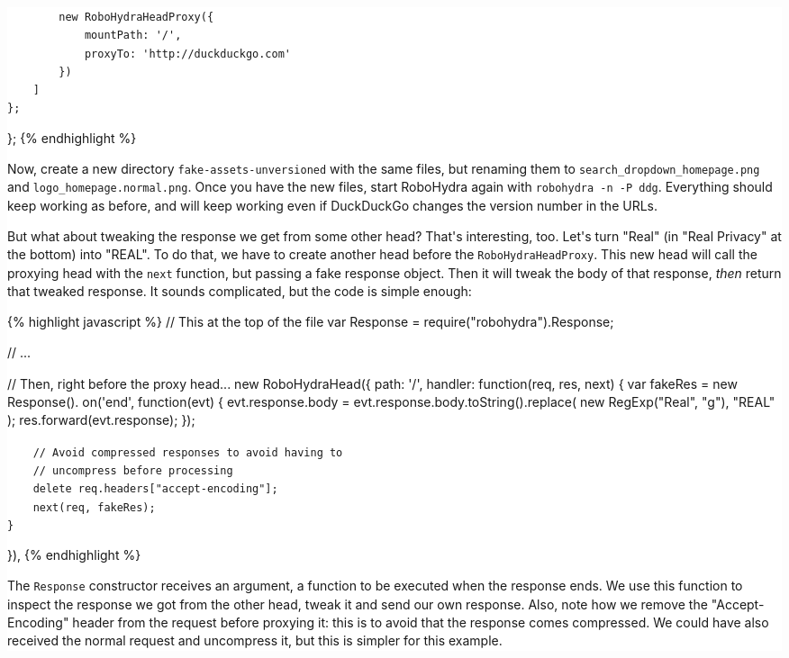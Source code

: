 
            new RoboHydraHeadProxy({
                mountPath: '/',
                proxyTo: 'http://duckduckgo.com'
            })
        ]
    };
};
{% endhighlight %}


Now, create a new directory `fake-assets-unversioned` with the same
files, but renaming them to `search_dropdown_homepage.png` and
`logo_homepage.normal.png`. Once you have the new files, start
RoboHydra again with `robohydra -n -P ddg`. Everything should keep
working as before, and will keep working even if DuckDuckGo changes
the version number in the URLs.

But what about tweaking the response we get from some other head?
That's interesting, too. Let's turn "Real" (in "Real Privacy" at the
bottom) into "REAL". To do that, we have to create another head before
the `RoboHydraHeadProxy`. This new head will call the proxying head
with the `next` function, but passing a fake response object. Then it
will tweak the body of that response, _then_ return that tweaked
response. It sounds complicated, but the code is simple enough:

{% highlight javascript %}
// This at the top of the file
var Response = require("robohydra").Response;

// ...

// Then, right before the proxy head...
new RoboHydraHead({
    path: '/',
    handler: function(req, res, next) {
        var fakeRes = new Response().
            on('end', function(evt) {
                evt.response.body =
                    evt.response.body.toString().replace(
                        new RegExp("Real", "g"),
                        "REAL"
                    );
                res.forward(evt.response);
            });

        // Avoid compressed responses to avoid having to
        // uncompress before processing
        delete req.headers["accept-encoding"];
        next(req, fakeRes);
    }
}),
{% endhighlight %}

The `Response` constructor receives an argument, a function to be
executed when the response ends. We use this function to inspect the
response we got from the other head, tweak it and send our own
response. Also, note how we remove the "Accept-Encoding" header from
the request before proxying it: this is to avoid that the response
comes compressed. We could have also received the normal request and
uncompress it, but this is simpler for this example.
